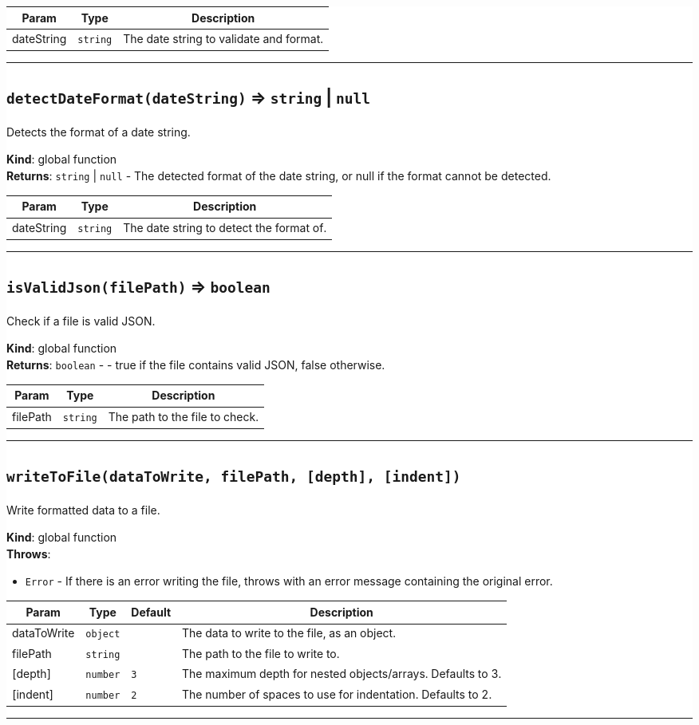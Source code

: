 | Param      | Type                | Description                             |
| ---------- | ------------------- | --------------------------------------- |
| dateString | <code>string</code> | The date string to validate and format. |

---

<a name="detectDateFormat"></a>

## `detectDateFormat(dateString)` ⇒ <code>string</code> \| <code>null</code>

Detects the format of a date string.

**Kind**: global function  
**Returns**: <code>string</code> \| <code>null</code> - The detected format of the date string, or null if the format cannot be detected.

| Param      | Type                | Description                              |
| ---------- | ------------------- | ---------------------------------------- |
| dateString | <code>string</code> | The date string to detect the format of. |

---

<a name="isValidJson"></a>

## `isValidJson(filePath)` ⇒ <code>boolean</code>

Check if a file is valid JSON.

**Kind**: global function  
**Returns**: <code>boolean</code> - - true if the file contains valid JSON, false otherwise.

| Param    | Type                | Description                    |
| -------- | ------------------- | ------------------------------ |
| filePath | <code>string</code> | The path to the file to check. |

---

<a name="writeToFile"></a>

## `writeToFile(dataToWrite, filePath, [depth], [indent])`

Write formatted data to a file.

**Kind**: global function  
**Throws**:

- <code>Error</code> - If there is an error writing the file, throws with an error message containing the original error.

| Param       | Type                | Default        | Description                                                 |
| ----------- | ------------------- | -------------- | ----------------------------------------------------------- |
| dataToWrite | <code>object</code> |                | The data to write to the file, as an object.                |
| filePath    | <code>string</code> |                | The path to the file to write to.                           |
| [depth]     | <code>number</code> | <code>3</code> | The maximum depth for nested objects/arrays. Defaults to 3. |
| [indent]    | <code>number</code> | <code>2</code> | The number of spaces to use for indentation. Defaults to 2. |

---